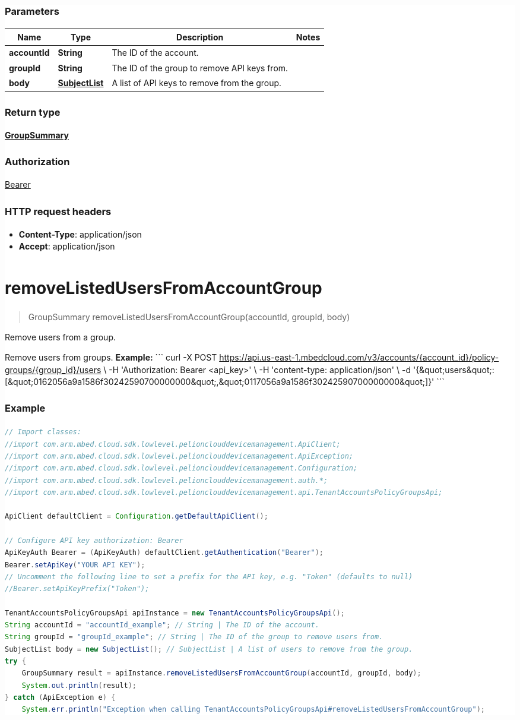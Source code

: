 ```java
```

### Parameters

Name | Type | Description  | Notes
------------- | ------------- | ------------- | -------------
 **accountId** | **String**| The ID of the account. |
 **groupId** | **String**| The ID of the group to remove API keys from. |
 **body** | [**SubjectList**](SubjectList.md)| A list of API keys to remove from the group. |

### Return type

[**GroupSummary**](GroupSummary.md)

### Authorization

[Bearer](../README.md#Bearer)

### HTTP request headers

 - **Content-Type**: application/json
 - **Accept**: application/json

<a name="removeListedUsersFromAccountGroup"></a>
# **removeListedUsersFromAccountGroup**
> GroupSummary removeListedUsersFromAccountGroup(accountId, groupId, body)

Remove users from a group.

Remove users from groups.  **Example:** &#x60;&#x60;&#x60; curl -X POST https://api.us-east-1.mbedcloud.com/v3/accounts/{account_id}/policy-groups/{group_id}/users \\ -H &#39;Authorization: Bearer &lt;api_key&gt;&#39; \\  -H &#39;content-type: application/json&#39; \\ -d &#39;{\&quot;users\&quot;: [\&quot;0162056a9a1586f30242590700000000\&quot;,\&quot;0117056a9a1586f30242590700000000\&quot;]}&#39; &#x60;&#x60;&#x60;

### Example
```java
// Import classes:
//import com.arm.mbed.cloud.sdk.lowlevel.pelionclouddevicemanagement.ApiClient;
//import com.arm.mbed.cloud.sdk.lowlevel.pelionclouddevicemanagement.ApiException;
//import com.arm.mbed.cloud.sdk.lowlevel.pelionclouddevicemanagement.Configuration;
//import com.arm.mbed.cloud.sdk.lowlevel.pelionclouddevicemanagement.auth.*;
//import com.arm.mbed.cloud.sdk.lowlevel.pelionclouddevicemanagement.api.TenantAccountsPolicyGroupsApi;

ApiClient defaultClient = Configuration.getDefaultApiClient();

// Configure API key authorization: Bearer
ApiKeyAuth Bearer = (ApiKeyAuth) defaultClient.getAuthentication("Bearer");
Bearer.setApiKey("YOUR API KEY");
// Uncomment the following line to set a prefix for the API key, e.g. "Token" (defaults to null)
//Bearer.setApiKeyPrefix("Token");

TenantAccountsPolicyGroupsApi apiInstance = new TenantAccountsPolicyGroupsApi();
String accountId = "accountId_example"; // String | The ID of the account.
String groupId = "groupId_example"; // String | The ID of the group to remove users from.
SubjectList body = new SubjectList(); // SubjectList | A list of users to remove from the group.
try {
    GroupSummary result = apiInstance.removeListedUsersFromAccountGroup(accountId, groupId, body);
    System.out.println(result);
} catch (ApiException e) {
    System.err.println("Exception when calling TenantAccountsPolicyGroupsApi#removeListedUsersFromAccountGroup");
```